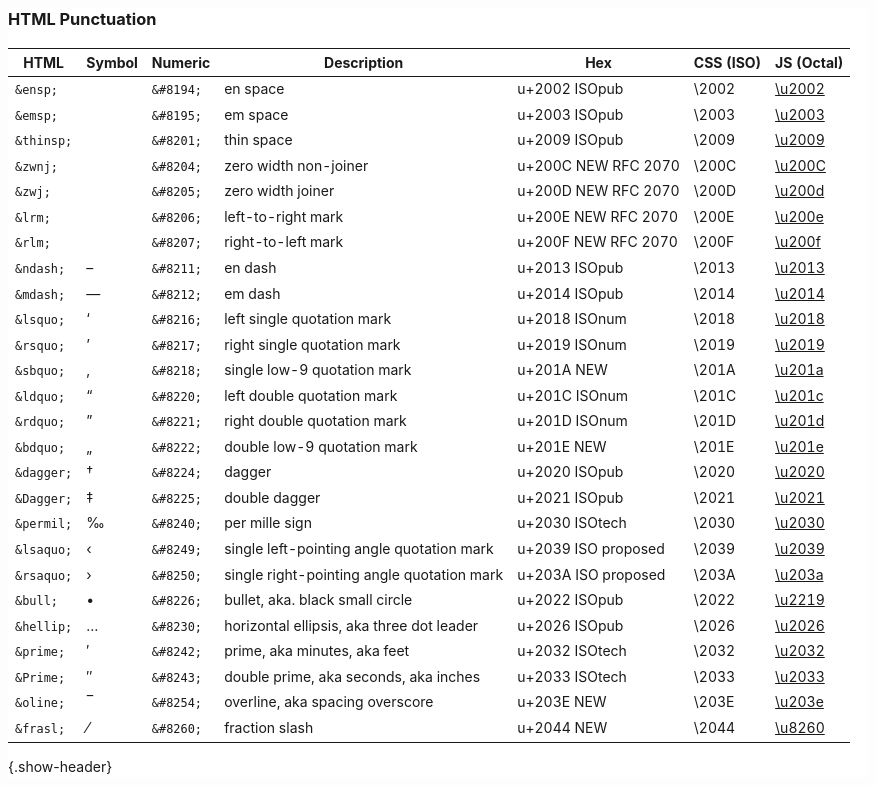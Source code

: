 



### HTML Punctuation



| HTML           | Symbol | Numeric       | Description                                                                         | Hex                   | CSS (ISO) | JS (Octal)          |
|----------------|--------|---------------|-------------------------------------------------------------------------------------|-----------------------|-----------|---------------------|
| `&ensp;`   |      | `&#8194;` | en space                                                                          | u+2002 ISOpub | \\2002   | <a href='javascript:alert(&quot;\u2002&quot;)'>\u2002</a> |
| `&emsp;`   |      | `&#8195;` | em space                                                                          | u+2003 ISOpub | \\2003   | <a href='javascript:alert(&quot;\u2003&quot;)'>\u2003</a> |
| `&thinsp;` |      | `&#8201;` | thin space                                                                        | u+2009 ISOpub | \\2009   | <a href='javascript:alert(&quot;\u2009&quot;)'>\u2009</a> |
| `&zwnj;`   | ‌    | `&#8204;` | zero width non-joiner                                                             | u+200C NEW RFC 2070 | \\200C   | <a href='javascript:alert(&quot;\u200C&quot;)'>\u200C</a> |
| `&zwj;`    | ‍    | `&#8205;` | zero width joiner                                                                 | u+200D NEW RFC 2070 | \\200D   | <a href='javascript:alert(&quot;\u200d&quot;)'>\u200d</a> |
| `&lrm;`    | ‎    | `&#8206;` | left-to-right mark                                                                | u+200E NEW RFC 2070 | \\200E   | <a href='javascript:alert(&quot;\u200e&quot;)'>\u200e</a> |
| `&rlm;`    | ‏    | `&#8207;` | right-to-left mark                                                                | u+200F NEW RFC 2070 | \\200F   | <a href='javascript:alert(&quot;\u200f&quot;)'>\u200f</a> |
| `&ndash;`  | –    | `&#8211;` | en dash                                                                           | u+2013 ISOpub | \\2013   | <a href='javascript:alert(&quot;\u2013&quot;)'>\u2013</a> |
| `&mdash;`  | —    | `&#8212;` | em dash                                                                           | u+2014 ISOpub | \\2014   | <a href='javascript:alert(&quot;\u2014&quot;)'>\u2014</a> |
| `&lsquo;`  | ‘    | `&#8216;` | left single quotation mark                                                        | u+2018 ISOnum | \\2018   | <a href='javascript:alert(&quot;\u2018&quot;)'>\u2018</a> |
| `&rsquo;`  | ’    | `&#8217;` | right single quotation mark                                                       | u+2019 ISOnum | \\2019   | <a href='javascript:alert(&quot;\u2019&quot;)'>\u2019</a> |
| `&sbquo;`  | ‚    | `&#8218;` | single low-9 quotation mark                                                       | u+201A NEW | \\201A   | <a href='javascript:alert(&quot;\u201a&quot;)'>\u201a</a> |
| `&ldquo;`  | “    | `&#8220;` | left double quotation mark                                                        | u+201C ISOnum | \\201C   | <a href='javascript:alert(&quot;\u201c&quot;)'>\u201c</a> |
| `&rdquo;`  | ”    | `&#8221;` | right double quotation mark                                                       | u+201D ISOnum | \\201D   | <a href='javascript:alert(&quot;\u201d&quot;)'>\u201d</a> |
| `&bdquo;`  | „    | `&#8222;` | double low-9 quotation mark                                                       | u+201E NEW | \\201E   | <a href='javascript:alert(&quot;\u201e&quot;)'>\u201e</a> |
| `&dagger;` | †    | `&#8224;` | dagger                                                                            | u+2020 ISOpub | \\2020   | <a href='javascript:alert(&quot;\u2020&quot;)'>\u2020</a> |
| `&Dagger;` | ‡    | `&#8225;` | double dagger                                                                     | u+2021 ISOpub | \\2021   | <a href='javascript:alert(&quot;\u2021&quot;)'>\u2021</a> |
| `&permil;` | ‰    | `&#8240;` | per mille sign                                                                    | u+2030 ISOtech | \\2030   | <a href='javascript:alert(&quot;\u2030&quot;)'>\u2030</a> |
| `&lsaquo;` | ‹    | `&#8249;` | single left-pointing angle quotation mark                                         | u+2039 ISO proposed | \\2039   | <a href='javascript:alert(&quot;\u2039&quot;)'>\u2039</a> |
| `&rsaquo;` | ›    | `&#8250;` | single right-pointing angle quotation mark                                        | u+203A ISO proposed | \\203A   | <a href='javascript:alert(&quot;\u203a&quot;)'>\u203a</a> |
| `&bull;`   | •    | `&#8226;` | bullet, aka. black small circle                                                   | u+2022 ISOpub | \\2022   | <a href='javascript:alert(&quot;\u2219&quot;)'>\u2219</a> |
| `&hellip;` | …    | `&#8230;` | horizontal ellipsis, aka three dot leader                                      | u+2026 ISOpub | \\2026   | <a href='javascript:alert(&quot;\u2026&quot;)'>\u2026</a> |
| `&prime;`  | ′    | `&#8242;` | prime, aka minutes, aka feet                                                | u+2032 ISOtech | \\2032   | <a href='javascript:alert(&quot;\u2032&quot;)'>\u2032</a> |
| `&Prime;`  | ″    | `&#8243;` | double prime, aka seconds, aka inches                                       | u+2033 ISOtech | \\2033   | <a href='javascript:alert(&quot;\u2033&quot;)'>\u2033</a> |
| `&oline;`  | ‾    | `&#8254;` | overline, aka spacing overscore                                                | u+203E NEW | \\203E   | <a href='javascript:alert(&quot;\u203e&quot;)'>\u203e</a> |
| `&frasl;`  | ⁄    | `&#8260;` | fraction slash                                                                    | u+2044 NEW | \\2044   | <a href='javascript:alert(&quot;\u8260&quot;)'>\u8260</a> |
{.show-header}
